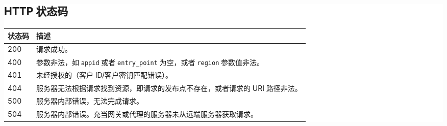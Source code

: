 <a name="http-code"></a>
## HTTP 状态码

| 状态码 | 描述                                                         |
| :----- | :----------------------------------------------------------- |
| 200    | 请求成功。                                                   |
| 400    | 参数非法，如 `appid` 或者 `entry_point` 为空，或者 `region` 参数值非法。 |
| 401    | 未经授权的（客户 ID/客户密钥匹配错误）。                     |
| 404    | 服务器无法根据请求找到资源，即请求的发布点不存在，或者请求的 URI 路径非法。 |
| 500    | 服务器内部错误，无法完成请求。                               |
| 504    | 服务器内部错误。充当网关或代理的服务器未从远端服务器获取请求。 |
